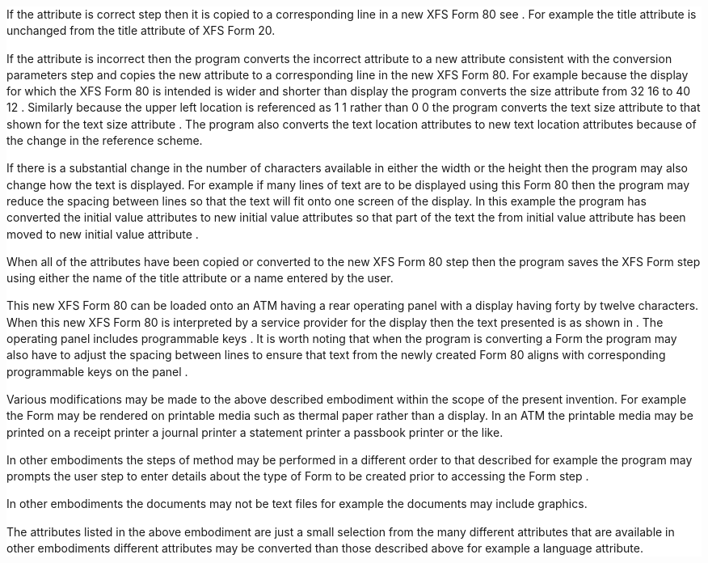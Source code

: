 If the attribute is correct step then it is copied to a corresponding line in a new XFS Form 80 see . For example the title attribute is unchanged from the title attribute of XFS Form 20.

If the attribute is incorrect then the program converts the incorrect attribute to a new attribute consistent with the conversion parameters step and copies the new attribute to a corresponding line in the new XFS Form 80. For example because the display for which the XFS Form 80 is intended is wider and shorter than display the program converts the size attribute from 32 16 to 40 12 . Similarly because the upper left location is referenced as 1 1 rather than 0 0 the program converts the text size attribute to that shown for the text size attribute . The program also converts the text location attributes to new text location attributes because of the change in the reference scheme.

If there is a substantial change in the number of characters available in either the width or the height then the program may also change how the text is displayed. For example if many lines of text are to be displayed using this Form 80 then the program may reduce the spacing between lines so that the text will fit onto one screen of the display. In this example the program has converted the initial value attributes to new initial value attributes so that part of the text the from initial value attribute has been moved to new initial value attribute .

When all of the attributes have been copied or converted to the new XFS Form 80 step then the program saves the XFS Form step using either the name of the title attribute or a name entered by the user.

This new XFS Form 80 can be loaded onto an ATM having a rear operating panel with a display having forty by twelve characters. When this new XFS Form 80 is interpreted by a service provider for the display then the text presented is as shown in . The operating panel includes programmable keys . It is worth noting that when the program is converting a Form the program may also have to adjust the spacing between lines to ensure that text from the newly created Form 80 aligns with corresponding programmable keys on the panel .

Various modifications may be made to the above described embodiment within the scope of the present invention. For example the Form may be rendered on printable media such as thermal paper rather than a display. In an ATM the printable media may be printed on a receipt printer a journal printer a statement printer a passbook printer or the like.

In other embodiments the steps of method may be performed in a different order to that described for example the program may prompts the user step to enter details about the type of Form to be created prior to accessing the Form step .

In other embodiments the documents may not be text files for example the documents may include graphics.

The attributes listed in the above embodiment are just a small selection from the many different attributes that are available in other embodiments different attributes may be converted than those described above for example a language attribute.

